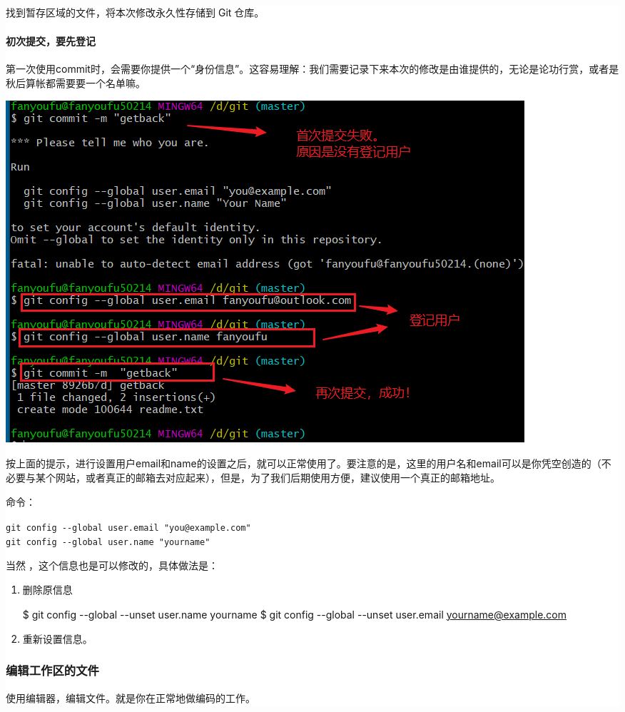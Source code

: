 找到暂存区域的文件，将本次修改永久性存储到 Git 仓库。

#### 初次提交，要先登记 

第一次使用commit时，会需要你提供一个“身份信息”。这容易理解：我们需要记录下来本次的修改是由谁提供的，无论是论功行赏，或者是秋后算帐都需要要一个名单嘛。

![1568875394809](01-讲义git-material.assets/1568875394809.png)

按上面的提示，进行设置用户email和name的设置之后，就可以正常使用了。要注意的是，这里的用户名和email可以是你凭空创造的（不必要与某个网站，或者真正的邮箱去对应起来），但是，为了我们后期使用方便，建议使用一个真正的邮箱地址。

命令：

```
git config --global user.email "you@example.com"
git config --global user.name "yourname"
```

当然 ，这个信息也是可以修改的，具体做法是：

1. 删除原信息

   $ git config --global --unset user.name yourname
   $ git config --global --unset user.email yourname@example.com

2. 重新设置信息。

   

### 编辑工作区的文件

使用编辑器，编辑文件。就是你在正常地做编码的工作。
